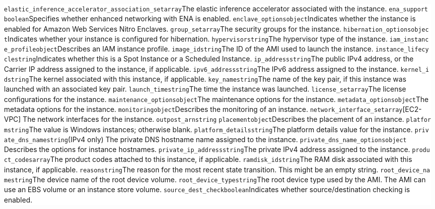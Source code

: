 <tr><td><code>elastic_inference_accelerator_association_set</code></td><td><code>array</code></td><td>The elastic inference accelerator associated with the instance.</td></tr>
<tr><td><code>ena_support</code></td><td><code>boolean</code></td><td>Specifies whether enhanced networking with ENA is enabled.</td></tr>
<tr><td><code>enclave_options</code></td><td><code>object</code></td><td>Indicates whether the instance is enabled for Amazon Web Services Nitro Enclaves.</td></tr>
<tr><td><code>group_set</code></td><td><code>array</code></td><td>The security groups for the instance.</td></tr>
<tr><td><code>hibernation_options</code></td><td><code>object</code></td><td>Indicates whether your instance is configured for hibernation.</td></tr>
<tr><td><code>hypervisor</code></td><td><code>string</code></td><td>The hypervisor type of the instance.</td></tr>
<tr><td><code>iam_instance_profile</code></td><td><code>object</code></td><td>Describes an IAM instance profile.</td></tr>
<tr><td><code>image_id</code></td><td><code>string</code></td><td>The ID of the AMI used to launch the instance.</td></tr>
<tr><td><code>instance_lifecycle</code></td><td><code>string</code></td><td>Indicates whether this is a Spot Instance or a Scheduled Instance.</td></tr>
<tr><td><code>ip_address</code></td><td><code>string</code></td><td>The public IPv4 address, or the Carrier IP address assigned to the instance, if applicable.</td></tr>
<tr><td><code>ipv6_address</code></td><td><code>string</code></td><td>The IPv6 address assigned to the instance.</td></tr>
<tr><td><code>kernel_id</code></td><td><code>string</code></td><td>The kernel associated with this instance, if applicable.</td></tr>
<tr><td><code>key_name</code></td><td><code>string</code></td><td>The name of the key pair, if this instance was launched with an associated key pair.</td></tr>
<tr><td><code>launch_time</code></td><td><code>string</code></td><td>The time the instance was launched.</td></tr>
<tr><td><code>license_set</code></td><td><code>array</code></td><td>The license configurations for the instance.</td></tr>
<tr><td><code>maintenance_options</code></td><td><code>object</code></td><td>The maintenance options for the instance.</td></tr>
<tr><td><code>metadata_options</code></td><td><code>object</code></td><td>The metadata options for the instance.</td></tr>
<tr><td><code>monitoring</code></td><td><code>object</code></td><td>Describes the monitoring of an instance.</td></tr>
<tr><td><code>network_interface_set</code></td><td><code>array</code></td><td>&#91;EC2-VPC&#93; The network interfaces for the instance.</td></tr>
<tr><td><code>outpost_arn</code></td><td><code>string</code></td><td></td></tr>
<tr><td><code>placement</code></td><td><code>object</code></td><td>Describes the placement of an instance.</td></tr>
<tr><td><code>platform</code></td><td><code>string</code></td><td>The value is Windows instances; otherwise blank.</td></tr>
<tr><td><code>platform_details</code></td><td><code>string</code></td><td>The platform details value for the instance.</td></tr>
<tr><td><code>private_dns_name</code></td><td><code>string</code></td><td>(IPv4 only) The private DNS hostname name assigned to the instance.</td></tr>
<tr><td><code>private_dns_name_options</code></td><td><code>object</code></td><td>Describes the options for instance hostnames.</td></tr>
<tr><td><code>private_ip_address</code></td><td><code>string</code></td><td>The private IPv4 address assigned to the instance.</td></tr>
<tr><td><code>product_codes</code></td><td><code>array</code></td><td>The product codes attached to this instance, if applicable.</td></tr>
<tr><td><code>ramdisk_id</code></td><td><code>string</code></td><td>The RAM disk associated with this instance, if applicable.</td></tr>
<tr><td><code>reason</code></td><td><code>string</code></td><td>The reason for the most recent state transition. This might be an empty string.</td></tr>
<tr><td><code>root_device_name</code></td><td><code>string</code></td><td>The device name of the root device volume.</td></tr>
<tr><td><code>root_device_type</code></td><td><code>string</code></td><td>The root device type used by the AMI. The AMI can use an EBS volume or an instance store volume.</td></tr>
<tr><td><code>source_dest_check</code></td><td><code>boolean</code></td><td>Indicates whether source&#x2F;destination checking is enabled.</td></tr>
